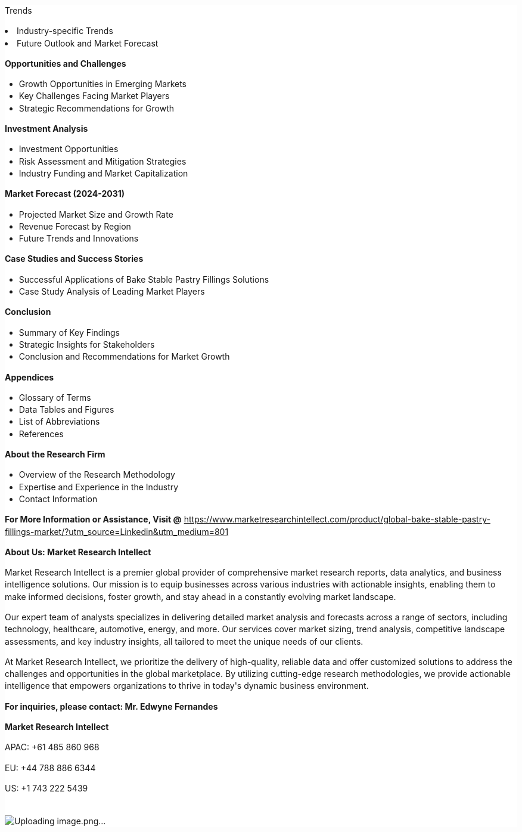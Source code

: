 Trends</li><li>Industry-specific Trends</li><li>Future Outlook and Market Forecast</li></ul><p><strong>Opportunities and Challenges</strong></p><ul><li>Growth Opportunities in Emerging Markets</li><li>Key Challenges Facing Market Players</li><li>Strategic Recommendations for Growth</li></ul><p><strong>Investment Analysis</strong></p><ul><li>Investment Opportunities</li><li>Risk Assessment and Mitigation Strategies</li><li>Industry Funding and Market Capitalization</li></ul><p><strong>Market Forecast (2024-2031)</strong></p><ul><li>Projected Market Size and Growth Rate</li><li>Revenue Forecast by Region</li><li>Future Trends and Innovations</li></ul><p><strong>Case Studies and Success Stories</strong></p><ul><li>Successful Applications of Bake Stable Pastry Fillings Solutions</li><li>Case Study Analysis of Leading Market Players</li></ul><p><strong>Conclusion</strong></p><ul><li>Summary of Key Findings</li><li>Strategic Insights for Stakeholders</li><li>Conclusion and Recommendations for Market Growth</li></ul><p><strong>Appendices</strong></p><ul><li>Glossary of Terms</li><li>Data Tables and Figures</li><li>List of Abbreviations</li><li>References</li></ul><p><strong>About the Research Firm</strong></p><ul><li>Overview of the Research Methodology</li><li>Expertise and Experience in the Industry</li><li>Contact Information</li></ul></div><div class="article-main__content" data-test-id="publishing-text-block"><p><span class="font-[700]"><strong>For More Information or Assistance, Visit @</strong>&nbsp;<a href="https://www.marketresearchintellect.com/product/global-bake-stable-pastry-fillings-market/?utm_source=Linkedin&utm_medium=801">https://www.marketresearchintellect.com/product/global-bake-stable-pastry-fillings-market/?utm_source=Linkedin&utm_medium=801</a></span></p><p><strong>About Us: Market Research Intellect</strong></p><p>Market Research Intellect is a premier global provider of comprehensive market research reports, data analytics, and business intelligence solutions. Our mission is to equip businesses across various industries with actionable insights, enabling them to make informed decisions, foster growth, and stay ahead in a constantly evolving market landscape.</p><p>Our expert team of analysts specializes in delivering detailed market analysis and forecasts across a range of sectors, including technology, healthcare, automotive, energy, and more. Our services cover market sizing, trend analysis, competitive landscape assessments, and key industry insights, all tailored to meet the unique needs of our clients.</p><p>At Market Research Intellect, we prioritize the delivery of high-quality, reliable data and offer customized solutions to address the challenges and opportunities in the global marketplace. By utilizing cutting-edge research methodologies, we provide actionable intelligence that empowers organizations to thrive in today's dynamic business environment.</p><p><strong>For inquiries, please contact: Mr. Edwyne Fernandes</strong></p><p><strong>Market Research Intellect</strong></p><p>APAC: +61 485 860 968</p><p>EU: +44 788 886 6344</p><p>US: +1 743 222 5439</p></div><div class="article-main__content" data-test-id="publishing-text-block">&nbsp;</div>
![Uploading image.png…]()
